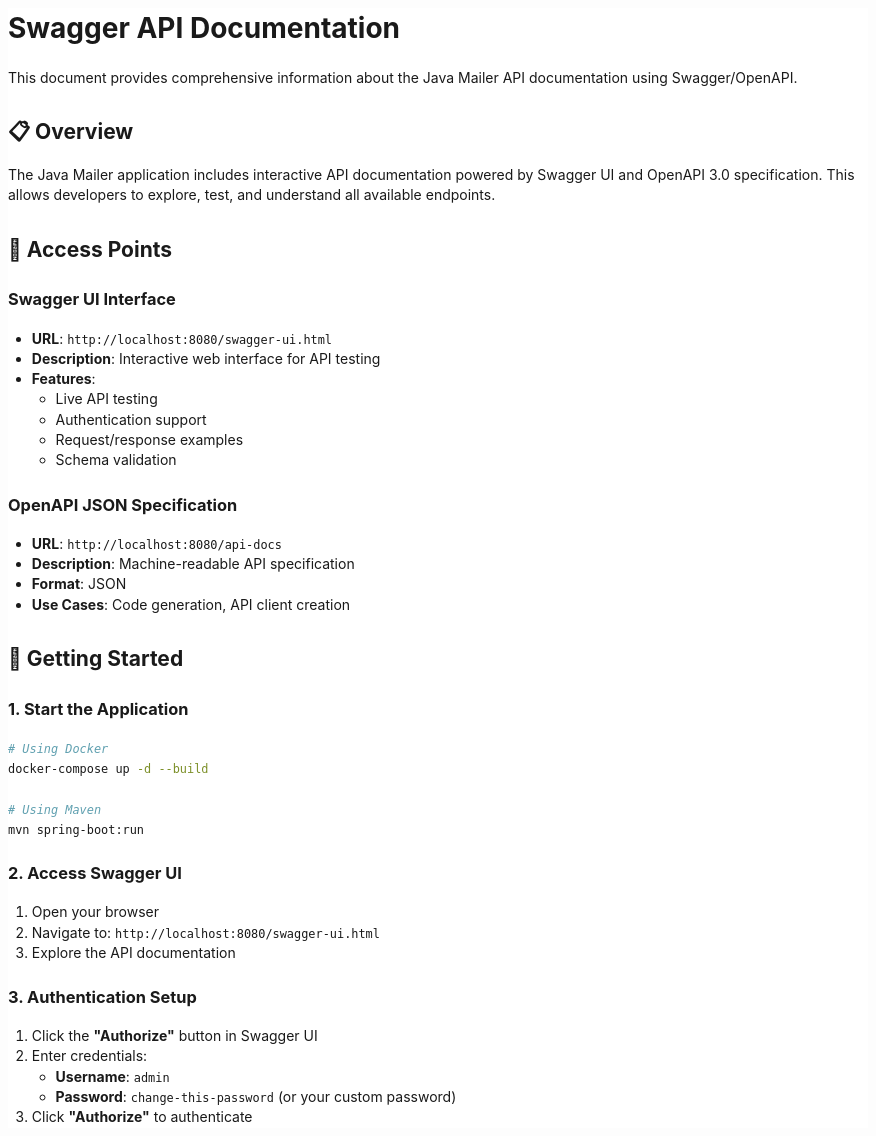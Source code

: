 # Swagger API Documentation

This document provides comprehensive information about the Java Mailer API documentation using Swagger/OpenAPI.

## 📋 Overview

The Java Mailer application includes interactive API documentation powered by Swagger UI and OpenAPI 3.0 specification. This allows developers to explore, test, and understand all available endpoints.

## 🔗 Access Points

### **Swagger UI Interface**
- **URL**: `http://localhost:8080/swagger-ui.html`
- **Description**: Interactive web interface for API testing
- **Features**: 
  - Live API testing
  - Authentication support
  - Request/response examples
  - Schema validation

### **OpenAPI JSON Specification**
- **URL**: `http://localhost:8080/api-docs`
- **Description**: Machine-readable API specification
- **Format**: JSON
- **Use Cases**: Code generation, API client creation

## 🚀 Getting Started

### **1. Start the Application**
```bash
# Using Docker
docker-compose up -d --build

# Using Maven
mvn spring-boot:run
```

### **2. Access Swagger UI**
1. Open your browser
2. Navigate to: `http://localhost:8080/swagger-ui.html`
3. Explore the API documentation

### **3. Authentication Setup**
1. Click the **"Authorize"** button in Swagger UI
2. Enter credentials:
   - **Username**: `admin`
   - **Password**: `change-this-password` (or your custom password)
3. Click **"Authorize"** to authenticate
